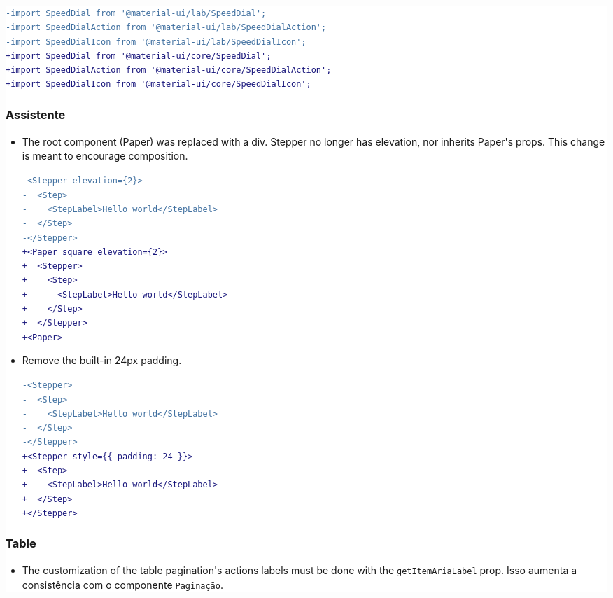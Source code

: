
  ```diff
  -import SpeedDial from '@material-ui/lab/SpeedDial';
  -import SpeedDialAction from '@material-ui/lab/SpeedDialAction';
  -import SpeedDialIcon from '@material-ui/lab/SpeedDialIcon';
  +import SpeedDial from '@material-ui/core/SpeedDial';
  +import SpeedDialAction from '@material-ui/core/SpeedDialAction';
  +import SpeedDialIcon from '@material-ui/core/SpeedDialIcon';
  ```




### Assistente

- The root component (Paper) was replaced with a div. Stepper no longer has elevation, nor inherits Paper's props. This change is meant to encourage composition. 
  
  

  ```diff
  -<Stepper elevation={2}>
  -  <Step>
  -    <StepLabel>Hello world</StepLabel>
  -  </Step>
  -</Stepper>
  +<Paper square elevation={2}>
  +  <Stepper>
  +    <Step>
  +      <StepLabel>Hello world</StepLabel>
  +    </Step>
  +  </Stepper>
  +<Paper>
  ```


- Remove the built-in 24px padding. 
  
  

  ```diff
  -<Stepper>
  -  <Step>
  -    <StepLabel>Hello world</StepLabel>
  -  </Step>
  -</Stepper>
  +<Stepper style={{ padding: 24 }}>
  +  <Step>
  +    <StepLabel>Hello world</StepLabel>
  +  </Step>
  +</Stepper>
  ```




### Table

- The customization of the table pagination's actions labels must be done with the `getItemAriaLabel` prop. Isso aumenta a consistência com o componente `Paginação`. 
  